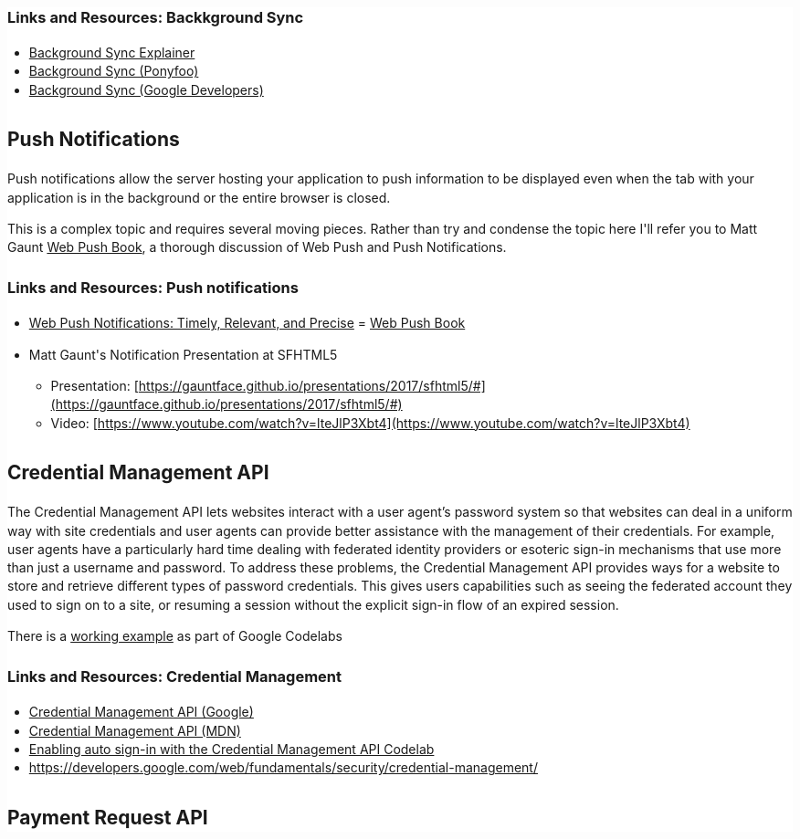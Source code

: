 ### Links and Resources: Backkground Sync

- [Background Sync Explainer](https://github.com/WICG/BackgroundSync/blob/master/explainer.md)
- [Background Sync (Ponyfoo)](https://ponyfoo.com/articles/backgroundsync)
- [Background Sync (Google Developers)](https://developers.google.com/web/updates/2015/12/background-sync)

## Push Notifications

Push notifications allow the server hosting your application to push information to be displayed even when the tab with your application is in the background or the entire browser is closed.

This is a complex topic and requires several moving pieces. Rather than try and condense the topic here I'll refer you to Matt Gaunt [Web Push Book](https://web-push-book.gauntface.com/), a thorough discussion of Web Push and Push Notifications.

### Links and Resources: Push notifications

- [Web Push Notifications: Timely, Relevant, and Precise](https://developers.google.com/web/fundamentals/engage-and-retain/push-notifications/) = [Web Push Book](https://web-push-book.gauntface.com/)
- Matt Gaunt's Notification Presentation at SFHTML5
    
    - Presentation: [https://gauntface.github.io/presentations/2017/sfhtml5/#](https://gauntface.github.io/presentations/2017/sfhtml5/#)
    - Video: [https://www.youtube.com/watch?v=lteJlP3Xbt4](https://www.youtube.com/watch?v=lteJlP3Xbt4)

## Credential Management API

The Credential Management API lets websites interact with a user agent’s password system so that websites can deal in a uniform way with site credentials and user agents can provide better assistance with the management of their credentials. For example, user agents have a particularly hard time dealing with federated identity providers or esoteric sign-in mechanisms that use more than just a username and password. To address these problems, the Credential Management API provides ways for a website to store and retrieve different types of password credentials. This gives users capabilities such as seeing the federated account they used to sign on to a site, or resuming a session without the explicit sign-in flow of an expired session.

There is a [working example](https://codelabs.developers.google.com/codelabs/credential-management-api/#0) as part of Google Codelabs

### Links and Resources: Credential Management

- [Credential Management API (Google)](https://developers.google.com/web/updates/2016/04/credential-management-api)
- [Credential Management API (MDN)](https://developer.mozilla.org/en-US/docs/Web/API/Credential_Management_API)
- [Enabling auto sign-in with the Credential Management API Codelab](https://codelabs.developers.google.com/codelabs/credential-management-api/#0)
- https://developers.google.com/web/fundamentals/security/credential-management/

## Payment Request API
